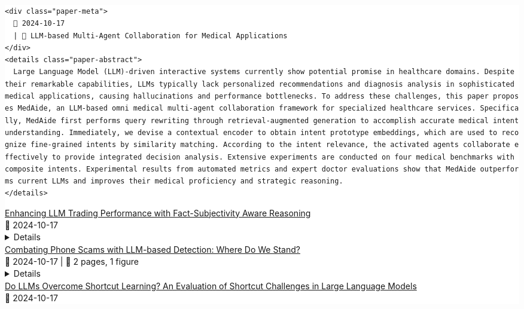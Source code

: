     <div class="paper-meta">
      📅 2024-10-17
      | 💬 LLM-based Multi-Agent Collaboration for Medical Applications
    </div>
    <details class="paper-abstract">
      Large Language Model (LLM)-driven interactive systems currently show potential promise in healthcare domains. Despite their remarkable capabilities, LLMs typically lack personalized recommendations and diagnosis analysis in sophisticated medical applications, causing hallucinations and performance bottlenecks. To address these challenges, this paper proposes MedAide, an LLM-based omni medical multi-agent collaboration framework for specialized healthcare services. Specifically, MedAide first performs query rewriting through retrieval-augmented generation to accomplish accurate medical intent understanding. Immediately, we devise a contextual encoder to obtain intent prototype embeddings, which are used to recognize fine-grained intents by similarity matching. According to the intent relevance, the activated agents collaborate effectively to provide integrated decision analysis. Extensive experiments are conducted on four medical benchmarks with composite intents. Experimental results from automated metrics and expert doctor evaluations show that MedAide outperforms current LLMs and improves their medical proficiency and strategic reasoning.
    </details>
</div>
<div class="paper-card">
    <div class="paper-title"><a href="http://arxiv.org/abs/2410.12464v2">Enhancing LLM Trading Performance with Fact-Subjectivity Aware Reasoning</a></div>
    <div class="paper-meta">
      📅 2024-10-17
    </div>
    <details class="paper-abstract">
      While many studies prove more advanced LLMs perform better on tasks such as math and coding, we notice that in cryptocurrency trading, stronger LLMs work worse than weaker LLMs often. To study how this counter-intuitive phenomenon occurs, we examine the LLM reasoning processes on making trading decisions. We find that separating the reasoning process into factual and subjective components can lead to higher profits. Building on this insight, we introduce a multi-agent framework, FS-ReasoningAgent, which enables LLMs to recognize and learn from both factual and subjective reasoning. Extensive experiments demonstrate that this framework enhances LLM trading performance in cryptocurrency markets. Additionally, an ablation study reveals that relying on subjective news tends to generate higher returns in bull markets, whereas focusing on factual information yields better results in bear markets. Our code and data are available at \url{https://anonymous.4open.science/r/FS-ReasoningAgent-B55F/}.
    </details>
</div>
<div class="paper-card">
    <div class="paper-title"><a href="http://arxiv.org/abs/2409.11643v2">Combating Phone Scams with LLM-based Detection: Where Do We Stand?</a></div>
    <div class="paper-meta">
      📅 2024-10-17
      | 💬 2 pages, 1 figure
    </div>
    <details class="paper-abstract">
      Phone scams pose a significant threat to individuals and communities, causing substantial financial losses and emotional distress. Despite ongoing efforts to combat these scams, scammers continue to adapt and refine their tactics, making it imperative to explore innovative countermeasures. This research explores the potential of large language models (LLMs) to provide detection of fraudulent phone calls. By analyzing the conversational dynamics between scammers and victims, LLM-based detectors can identify potential scams as they occur, offering immediate protection to users. While such approaches demonstrate promising results, we also acknowledge the challenges of biased datasets, relatively low recall, and hallucinations that must be addressed for further advancement in this field
    </details>
</div>
<div class="paper-card">
    <div class="paper-title"><a href="http://arxiv.org/abs/2410.13343v1">Do LLMs Overcome Shortcut Learning? An Evaluation of Shortcut Challenges in Large Language Models</a></div>
    <div class="paper-meta">
      📅 2024-10-17